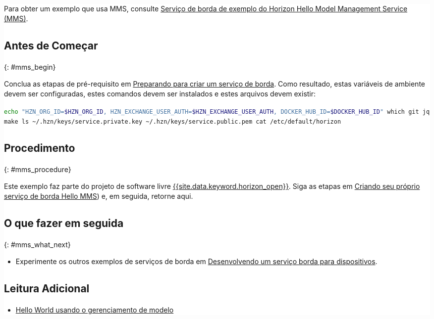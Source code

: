 Para obter um exemplo que usa MMS, consulte [Serviço de borda de exemplo do Horizon Hello Model Management Service (MMS)](https://github.com/open-horizon/examples/tree/master/edge/services/helloMMS).

## Antes de Começar
{: #mms_begin}

Conclua as etapas de pré-requisito em [Preparando para criar um serviço de borda](service_containers.md). Como resultado, estas variáveis de ambiente devem ser configuradas, estes comandos devem ser instalados e estes arquivos devem existir:

```bash
echo "HZN_ORG_ID=$HZN_ORG_ID, HZN_EXCHANGE_USER_AUTH=$HZN_EXCHANGE_USER_AUTH, DOCKER_HUB_ID=$DOCKER_HUB_ID" which git jq make ls ~/.hzn/keys/service.private.key ~/.hzn/keys/service.public.pem cat /etc/default/horizon
```

## Procedimento
{: #mms_procedure}

Este exemplo faz parte do projeto de software livre [{{site.data.keyword.horizon_open}}](https://github.com/open-horizon/). Siga as etapas em [Criando seu próprio serviço de borda Hello MMS](https://github.com/open-horizon/examples/blob/master/edge/services/helloMMS/CreateService.md)) e, em seguida, retorne aqui.

## O que fazer em seguida
{: #mms_what_next}

* Experimente os outros exemplos de serviços de borda em [Desenvolvendo um serviço borda para dispositivos](developing.md).

## Leitura Adicional

* [Hello World usando o gerenciamento de modelo](model_management_system.md)
